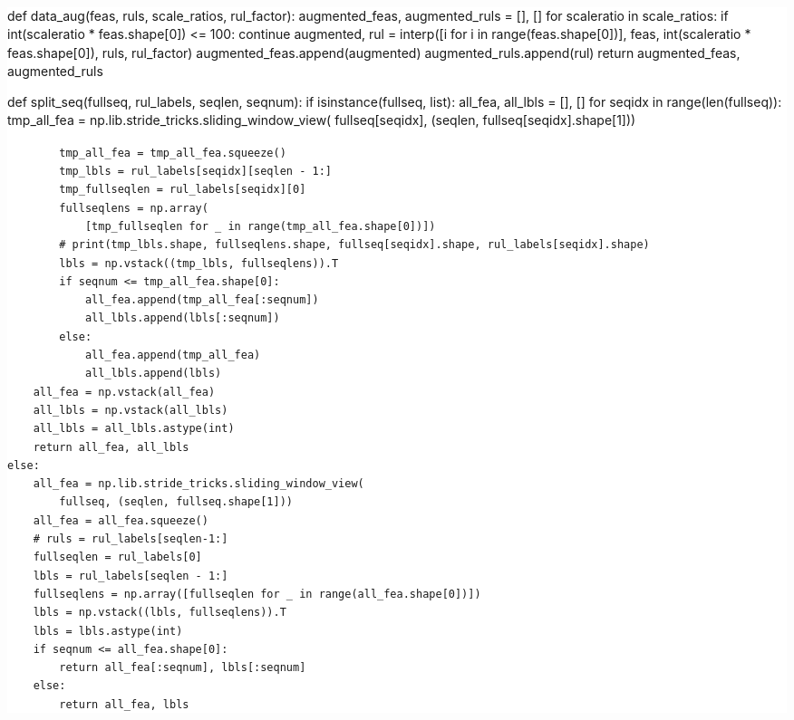 
def data_aug(feas, ruls, scale_ratios, rul_factor):
    augmented_feas, augmented_ruls = [], []
    for scaleratio in scale_ratios:
        if int(scaleratio * feas.shape[0]) <= 100:
            continue
        augmented, rul = interp([i for i in range(feas.shape[0])], feas,
                                int(scaleratio * feas.shape[0]), ruls,
                                rul_factor)
        augmented_feas.append(augmented)
        augmented_ruls.append(rul)
    return augmented_feas, augmented_ruls

def split_seq(fullseq, rul_labels, seqlen, seqnum):
    if isinstance(fullseq, list):
        all_fea, all_lbls = [], []
        for seqidx in range(len(fullseq)):
            tmp_all_fea = np.lib.stride_tricks.sliding_window_view(
                fullseq[seqidx], (seqlen, fullseq[seqidx].shape[1]))

            tmp_all_fea = tmp_all_fea.squeeze()
            tmp_lbls = rul_labels[seqidx][seqlen - 1:]
            tmp_fullseqlen = rul_labels[seqidx][0]
            fullseqlens = np.array(
                [tmp_fullseqlen for _ in range(tmp_all_fea.shape[0])])
            # print(tmp_lbls.shape, fullseqlens.shape, fullseq[seqidx].shape, rul_labels[seqidx].shape)
            lbls = np.vstack((tmp_lbls, fullseqlens)).T
            if seqnum <= tmp_all_fea.shape[0]:
                all_fea.append(tmp_all_fea[:seqnum])
                all_lbls.append(lbls[:seqnum])
            else:
                all_fea.append(tmp_all_fea)
                all_lbls.append(lbls)
        all_fea = np.vstack(all_fea)
        all_lbls = np.vstack(all_lbls)
        all_lbls = all_lbls.astype(int)
        return all_fea, all_lbls
    else:
        all_fea = np.lib.stride_tricks.sliding_window_view(
            fullseq, (seqlen, fullseq.shape[1]))
        all_fea = all_fea.squeeze()
        # ruls = rul_labels[seqlen-1:]
        fullseqlen = rul_labels[0]
        lbls = rul_labels[seqlen - 1:]
        fullseqlens = np.array([fullseqlen for _ in range(all_fea.shape[0])])
        lbls = np.vstack((lbls, fullseqlens)).T
        lbls = lbls.astype(int)
        if seqnum <= all_fea.shape[0]:
            return all_fea[:seqnum], lbls[:seqnum]
        else:
            return all_fea, lbls
